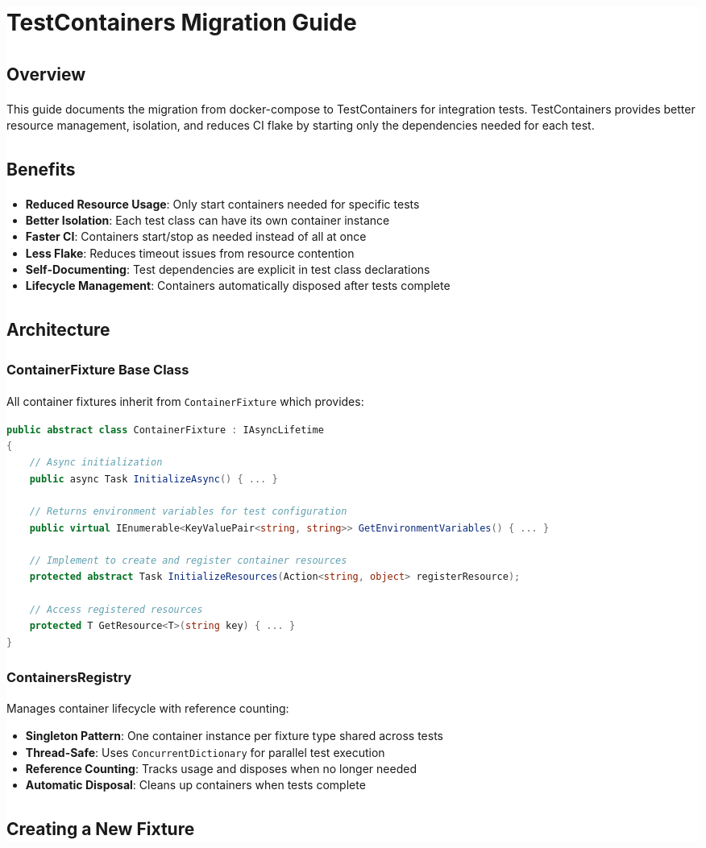 # TestContainers Migration Guide

## Overview

This guide documents the migration from docker-compose to TestContainers for integration tests. TestContainers provides better resource management, isolation, and reduces CI flake by starting only the dependencies needed for each test.

## Benefits

- **Reduced Resource Usage**: Only start containers needed for specific tests
- **Better Isolation**: Each test class can have its own container instance
- **Faster CI**: Containers start/stop as needed instead of all at once
- **Less Flake**: Reduces timeout issues from resource contention
- **Self-Documenting**: Test dependencies are explicit in test class declarations
- **Lifecycle Management**: Containers automatically disposed after tests complete

## Architecture

### ContainerFixture Base Class

All container fixtures inherit from `ContainerFixture` which provides:

```csharp
public abstract class ContainerFixture : IAsyncLifetime
{
    // Async initialization
    public async Task InitializeAsync() { ... }

    // Returns environment variables for test configuration
    public virtual IEnumerable<KeyValuePair<string, string>> GetEnvironmentVariables() { ... }

    // Implement to create and register container resources
    protected abstract Task InitializeResources(Action<string, object> registerResource);

    // Access registered resources
    protected T GetResource<T>(string key) { ... }
}
```

### ContainersRegistry

Manages container lifecycle with reference counting:

- **Singleton Pattern**: One container instance per fixture type shared across tests
- **Thread-Safe**: Uses `ConcurrentDictionary` for parallel test execution
- **Reference Counting**: Tracks usage and disposes when no longer needed
- **Automatic Disposal**: Cleans up containers when tests complete

## Creating a New Fixture

